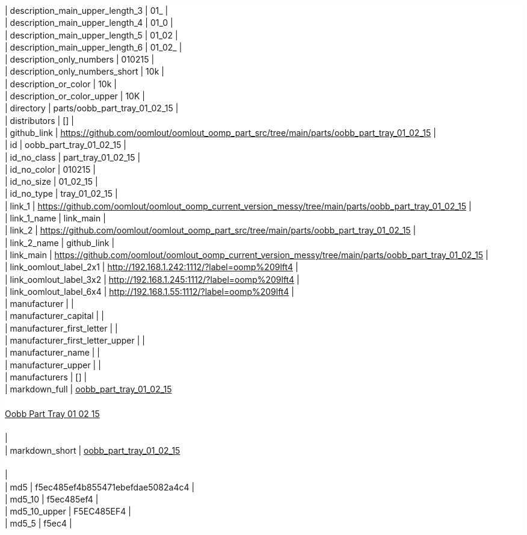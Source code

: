 | description_main_upper_length_3 | 01_ |  
| description_main_upper_length_4 | 01_0 |  
| description_main_upper_length_5 | 01_02 |  
| description_main_upper_length_6 | 01_02_ |  
| description_only_numbers | 010215 |  
| description_only_numbers_short | 10k |  
| description_or_color | 10k |  
| description_or_color_upper | 10K |  
| directory | parts/oobb_part_tray_01_02_15 |  
| distributors | [] |  
| github_link | https://github.com/oomlout/oomlout_oomp_part_src/tree/main/parts/oobb_part_tray_01_02_15 |  
| id | oobb_part_tray_01_02_15 |  
| id_no_class | part_tray_01_02_15 |  
| id_no_color | 010215 |  
| id_no_size | 01_02_15 |  
| id_no_type | tray_01_02_15 |  
| link_1 | https://github.com/oomlout/oomlout_oomp_current_version_messy/tree/main/parts/oobb_part_tray_01_02_15 |  
| link_1_name | link_main |  
| link_2 | https://github.com/oomlout/oomlout_oomp_part_src/tree/main/parts/oobb_part_tray_01_02_15 |  
| link_2_name | github_link |  
| link_main | https://github.com/oomlout/oomlout_oomp_current_version_messy/tree/main/parts/oobb_part_tray_01_02_15 |  
| link_oomlout_label_2x1 | http://192.168.1.242:1112/?label=oomp%209lft4 |  
| link_oomlout_label_3x2 | http://192.168.1.245:1112/?label=oomp%209lft4 |  
| link_oomlout_label_6x4 | http://192.168.1.55:1112/?label=oomp%209lft4 |  
| manufacturer |  |  
| manufacturer_capital |  |  
| manufacturer_first_letter |  |  
| manufacturer_first_letter_upper |  |  
| manufacturer_name |  |  
| manufacturer_upper |  |  
| manufacturers | [] |  
| markdown_full | [oobb_part_tray_01_02_15](https://github.com/oomlout/oomlout_oomp_current_version_messy/tree/main/parts/oobb_part_tray_01_02_15)<br>[](https://github.com/oomlout/oomlout_oomp_current_version_messy/tree/main/parts/oobb_part_tray_01_02_15)<br>[Oobb Part Tray 01 02 15](https://github.com/oomlout/oomlout_oomp_current_version_messy/tree/main/parts/oobb_part_tray_01_02_15)<br><br> |  
| markdown_short | [oobb_part_tray_01_02_15](https://github.com/oomlout/oomlout_oomp_current_version_messy/tree/main/parts/oobb_part_tray_01_02_15)<br><br> |  
| md5 | f5ec485ef4b855471ebefdae5082a4c4 |  
| md5_10 | f5ec485ef4 |  
| md5_10_upper | F5EC485EF4 |  
| md5_5 | f5ec4 |  